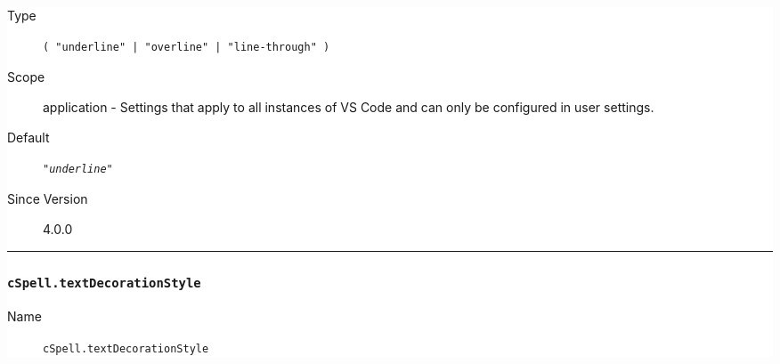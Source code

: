 </dd>


<dt>
Type
</dt>
<dd>

`( "underline" | "overline" | "line-through" )`

</dd>


<dt>
Scope
</dt>
<dd>

application - Settings that apply to all instances of VS Code and can only be configured in user settings.

</dd>




<dt>
Default
</dt>
<dd>

_`"underline"`_

</dd>


<dt>
Since Version
</dt>
<dd>

4.0.0

</dd>


</dl>

---


### `cSpell.textDecorationStyle`

<dl>

<dt>
Name
</dt>
<dd>

`cSpell.textDecorationStyle`
